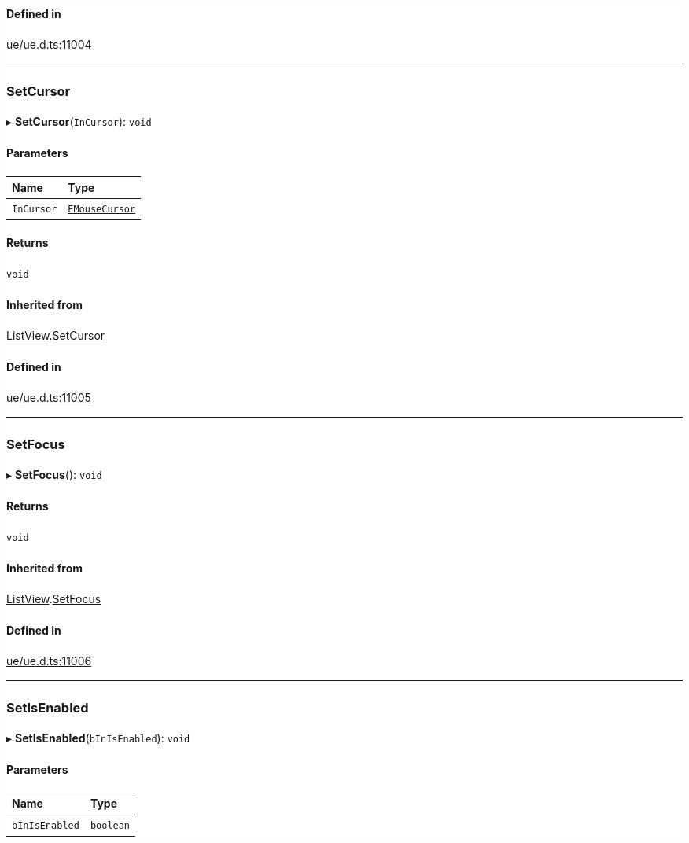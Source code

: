 #### Defined in

[ue/ue.d.ts:11004](https://github.com/YugMetaverse/yug_typings/blob/b7d9b19/ue/ue.d.ts#L11004)

___

### SetCursor

▸ **SetCursor**(`InCursor`): `void`

#### Parameters

| Name | Type |
| :------ | :------ |
| `InCursor` | [`EMouseCursor`](../enums/ue_ue.EMouseCursor.md) |

#### Returns

`void`

#### Inherited from

[ListView](ue_ue.ListView.md).[SetCursor](ue_ue.ListView.md#setcursor)

#### Defined in

[ue/ue.d.ts:11005](https://github.com/YugMetaverse/yug_typings/blob/b7d9b19/ue/ue.d.ts#L11005)

___

### SetFocus

▸ **SetFocus**(): `void`

#### Returns

`void`

#### Inherited from

[ListView](ue_ue.ListView.md).[SetFocus](ue_ue.ListView.md#setfocus)

#### Defined in

[ue/ue.d.ts:11006](https://github.com/YugMetaverse/yug_typings/blob/b7d9b19/ue/ue.d.ts#L11006)

___

### SetIsEnabled

▸ **SetIsEnabled**(`bInIsEnabled`): `void`

#### Parameters

| Name | Type |
| :------ | :------ |
| `bInIsEnabled` | `boolean` |
